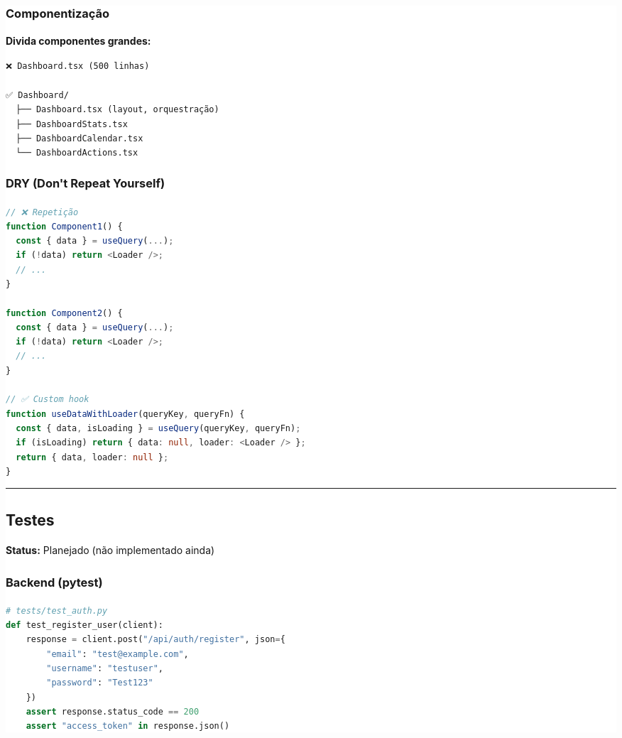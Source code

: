 ### Componentização

**Divida componentes grandes:**
```
❌ Dashboard.tsx (500 linhas)

✅ Dashboard/
  ├── Dashboard.tsx (layout, orquestração)
  ├── DashboardStats.tsx
  ├── DashboardCalendar.tsx
  └── DashboardActions.tsx
```

### DRY (Don't Repeat Yourself)

```typescript
// ❌ Repetição
function Component1() {
  const { data } = useQuery(...);
  if (!data) return <Loader />;
  // ...
}

function Component2() {
  const { data } = useQuery(...);
  if (!data) return <Loader />;
  // ...
}

// ✅ Custom hook
function useDataWithLoader(queryKey, queryFn) {
  const { data, isLoading } = useQuery(queryKey, queryFn);
  if (isLoading) return { data: null, loader: <Loader /> };
  return { data, loader: null };
}
```

---

## Testes

**Status:** Planejado (não implementado ainda)

### Backend (pytest)

```python
# tests/test_auth.py
def test_register_user(client):
    response = client.post("/api/auth/register", json={
        "email": "test@example.com",
        "username": "testuser",
        "password": "Test123"
    })
    assert response.status_code == 200
    assert "access_token" in response.json()
```
